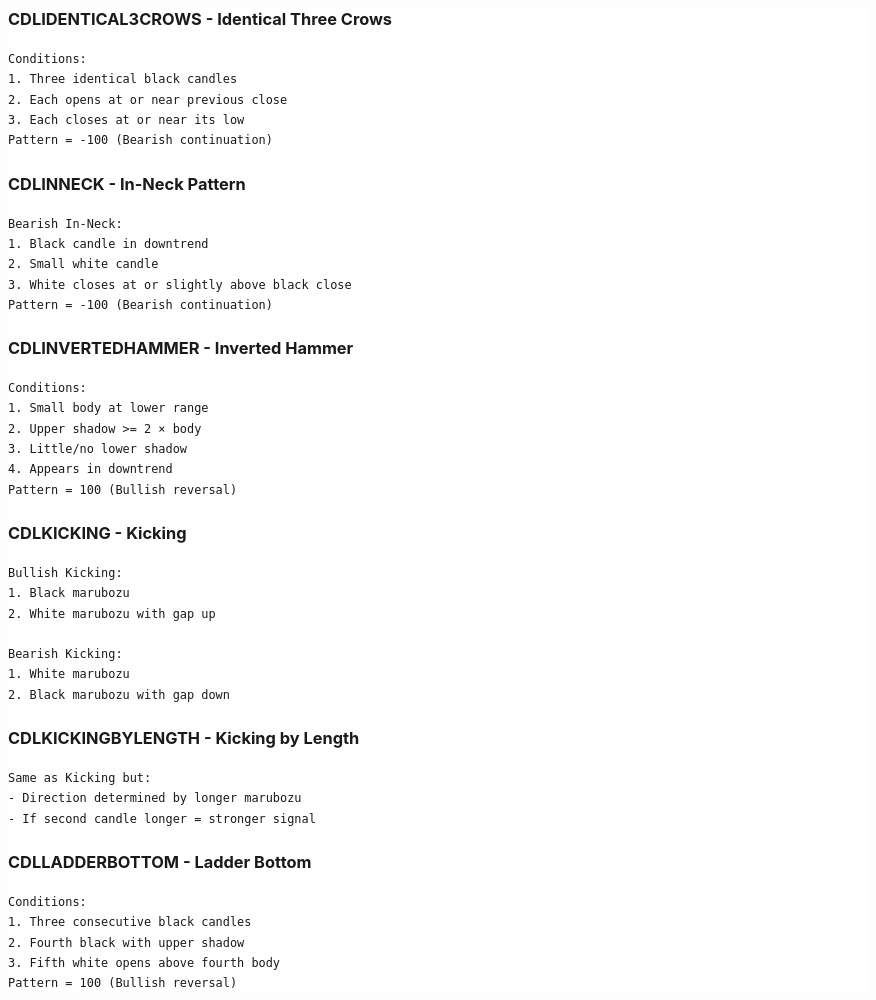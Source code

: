 ### CDLIDENTICAL3CROWS - Identical Three Crows
```
Conditions:
1. Three identical black candles
2. Each opens at or near previous close
3. Each closes at or near its low
Pattern = -100 (Bearish continuation)
```

### CDLINNECK - In-Neck Pattern
```
Bearish In-Neck:
1. Black candle in downtrend
2. Small white candle
3. White closes at or slightly above black close
Pattern = -100 (Bearish continuation)
```

### CDLINVERTEDHAMMER - Inverted Hammer
```
Conditions:
1. Small body at lower range
2. Upper shadow >= 2 × body
3. Little/no lower shadow
4. Appears in downtrend
Pattern = 100 (Bullish reversal)
```

### CDLKICKING - Kicking
```
Bullish Kicking:
1. Black marubozu
2. White marubozu with gap up

Bearish Kicking:
1. White marubozu
2. Black marubozu with gap down
```

### CDLKICKINGBYLENGTH - Kicking by Length
```
Same as Kicking but:
- Direction determined by longer marubozu
- If second candle longer = stronger signal
```

### CDLLADDERBOTTOM - Ladder Bottom
```
Conditions:
1. Three consecutive black candles
2. Fourth black with upper shadow
3. Fifth white opens above fourth body
Pattern = 100 (Bullish reversal)
```
